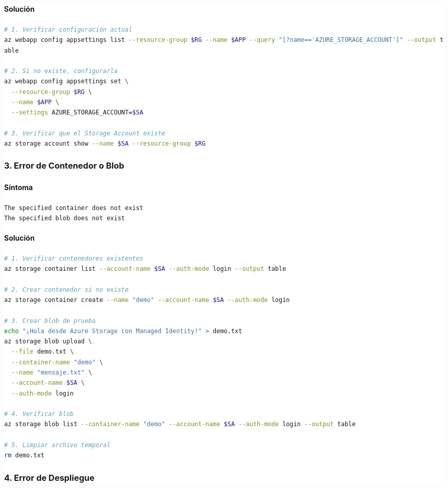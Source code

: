 #### Solución

```bash
# 1. Verificar configuración actual
az webapp config appsettings list --resource-group $RG --name $APP --query "[?name=='AZURE_STORAGE_ACCOUNT']" --output table

# 2. Si no existe, configurarla
az webapp config appsettings set \
  --resource-group $RG \
  --name $APP \
  --settings AZURE_STORAGE_ACCOUNT=$SA

# 3. Verificar que el Storage Account existe
az storage account show --name $SA --resource-group $RG
```

### 3. Error de Contenedor o Blob

#### Síntoma

```
The specified container does not exist
The specified blob does not exist
```

#### Solución

```bash
# 1. Verificar contenedores existentes
az storage container list --account-name $SA --auth-mode login --output table

# 2. Crear contenedor si no existe
az storage container create --name "demo" --account-name $SA --auth-mode login

# 3. Crear blob de prueba
echo "¡Hola desde Azure Storage con Managed Identity!" > demo.txt
az storage blob upload \
  --file demo.txt \
  --container-name "demo" \
  --name "mensaje.txt" \
  --account-name $SA \
  --auth-mode login

# 4. Verificar blob
az storage blob list --container-name "demo" --account-name $SA --auth-mode login --output table

# 5. Limpiar archivo temporal
rm demo.txt
```

### 4. Error de Despliegue

